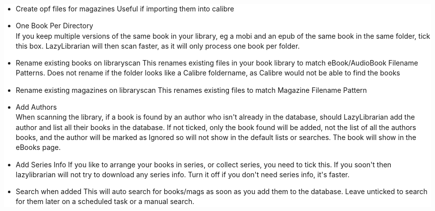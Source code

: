 - Create opf files for magazines
Useful if importing them into calibre

- One Book Per Directory  
If you keep multiple versions of the same book in your library, eg a mobi and an epub of the same book in the same folder, tick this box. LazyLibrarian will then scan faster, as it will only process one book per folder.

- Rename existing books on libraryscan
This renames existing files in your book library to match eBook/AudioBook Filename Patterns. Does not rename if the folder looks like a Calibre foldername, as Calibre would not be able to find the books

- Rename existing magazines on libraryscan
This renames existing files to match Magazine Filename Pattern

- Add Authors  
When scanning the library, if a book is found by an author who isn't already in the database, should 
LazyLibrarian add the author and list all their books in the database. If not ticked, only the book found will be added, not the list of all the authors books, and the author will be marked as Ignored so will not show in the default lists or searches. The book will show in the eBooks page.

- Add Series Info
If you like to arrange your books in series, or collect series, you need to tick this. If you soon't then lazylibrarian will not try to download any series info. Turn it off if you don't need series info, it's faster.

- Search when added
This will auto search for books/mags as soon as you add them to the database. Leave unticked to search for them later on a scheduled task or a manual search.